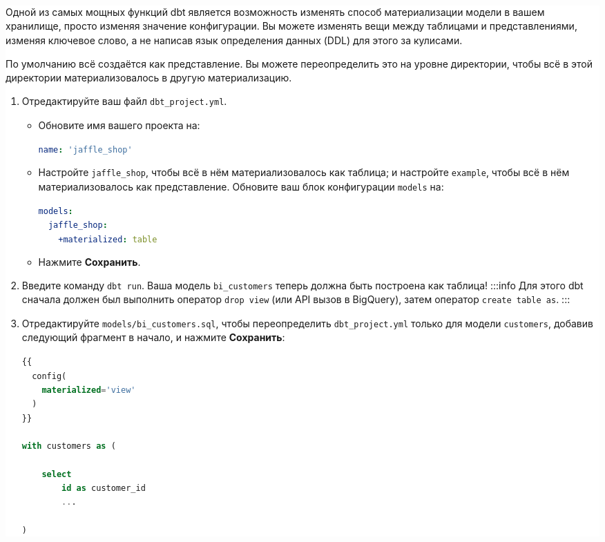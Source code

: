 Одной из самых мощных функций dbt является возможность изменять способ материализации модели в вашем хранилище, просто изменяя значение конфигурации. Вы можете изменять вещи между таблицами и представлениями, изменяя ключевое слово, а не написав язык определения данных (DDL) для этого за кулисами.

По умолчанию всё создаётся как представление. Вы можете переопределить это на уровне директории, чтобы всё в этой директории материализовалось в другую материализацию.

1. Отредактируйте ваш файл `dbt_project.yml`.
    - Обновите имя вашего проекта на:
      <File name='dbt_project.yml'>

      ```yaml
      name: 'jaffle_shop'
      ```

      </File>
    - Настройте `jaffle_shop`, чтобы всё в нём материализовалось как таблица; и настройте `example`, чтобы всё в нём материализовалось как представление. Обновите ваш блок конфигурации `models` на:

      <File name='dbt_project.yml'>

      ```yaml
      models:
        jaffle_shop:
          +materialized: table
      ```

      </File>
    - Нажмите **Сохранить**.

2. Введите команду `dbt run`. Ваша модель `bi_customers` теперь должна быть построена как таблица!
    :::info
    Для этого dbt сначала должен был выполнить оператор `drop view` (или API вызов в BigQuery), затем оператор `create table as`.
    :::

3. Отредактируйте `models/bi_customers.sql`, чтобы переопределить `dbt_project.yml` только для модели `customers`, добавив следующий фрагмент в начало, и нажмите **Сохранить**:  

    <File name='models/bi_customers.sql'>

    ```sql
    {{
      config(
        materialized='view'
      )
    }}

    with customers as (

        select
            id as customer_id
            ...

    )

    ```
